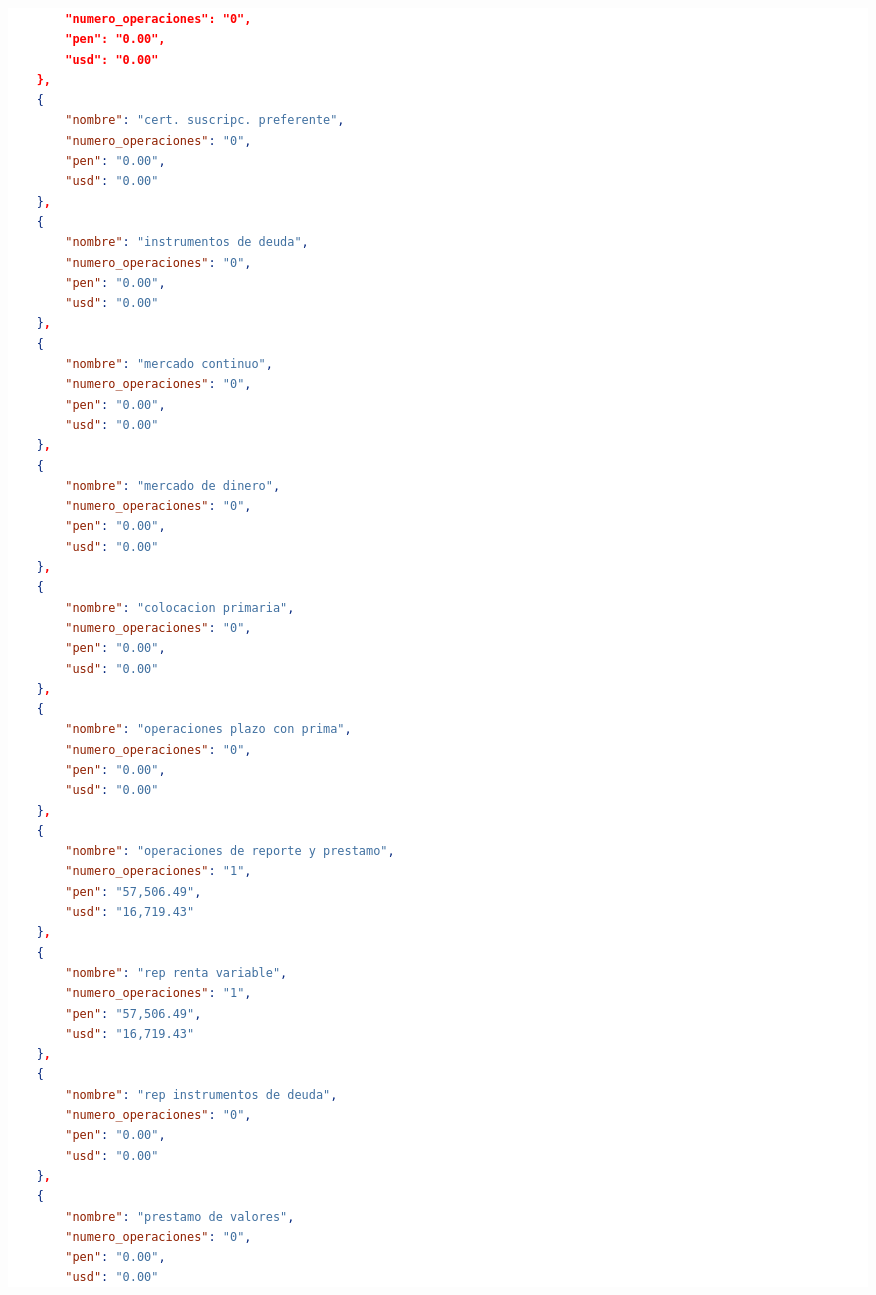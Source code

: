 `````json
        "numero_operaciones": "0",
        "pen": "0.00",
        "usd": "0.00"
    },
    {
        "nombre": "cert. suscripc. preferente",
        "numero_operaciones": "0",
        "pen": "0.00",
        "usd": "0.00"
    },
    {
        "nombre": "instrumentos de deuda",
        "numero_operaciones": "0",
        "pen": "0.00",
        "usd": "0.00"
    },
    {
        "nombre": "mercado continuo",
        "numero_operaciones": "0",
        "pen": "0.00",
        "usd": "0.00"
    },
    {
        "nombre": "mercado de dinero",
        "numero_operaciones": "0",
        "pen": "0.00",
        "usd": "0.00"
    },
    {
        "nombre": "colocacion primaria",
        "numero_operaciones": "0",
        "pen": "0.00",
        "usd": "0.00"
    },
    {
        "nombre": "operaciones plazo con prima",
        "numero_operaciones": "0",
        "pen": "0.00",
        "usd": "0.00"
    },
    {
        "nombre": "operaciones de reporte y prestamo",
        "numero_operaciones": "1",
        "pen": "57,506.49",
        "usd": "16,719.43"
    },
    {
        "nombre": "rep renta variable",
        "numero_operaciones": "1",
        "pen": "57,506.49",
        "usd": "16,719.43"
    },
    {
        "nombre": "rep instrumentos de deuda",
        "numero_operaciones": "0",
        "pen": "0.00",
        "usd": "0.00"
    },
    {
        "nombre": "prestamo de valores",
        "numero_operaciones": "0",
        "pen": "0.00",
        "usd": "0.00"
`````